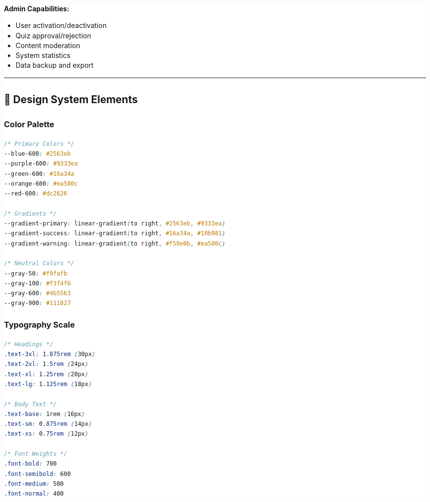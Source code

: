 **Admin Capabilities:**
- User activation/deactivation
- Quiz approval/rejection
- Content moderation
- System statistics
- Data backup and export

---

## 🎨 Design System Elements

### Color Palette
```css
/* Primary Colors */
--blue-600: #2563eb
--purple-600: #9333ea
--green-600: #16a34a
--orange-600: #ea580c
--red-600: #dc2626

/* Gradients */
--gradient-primary: linear-gradient(to right, #2563eb, #9333ea)
--gradient-success: linear-gradient(to right, #16a34a, #10b981)
--gradient-warning: linear-gradient(to right, #f59e0b, #ea580c)

/* Neutral Colors */
--gray-50: #f9fafb
--gray-100: #f3f4f6
--gray-600: #4b5563
--gray-900: #111827
```

### Typography Scale
```css
/* Headings */
.text-3xl: 1.875rem (30px)
.text-2xl: 1.5rem (24px)
.text-xl: 1.25rem (20px)
.text-lg: 1.125rem (18px)

/* Body Text */
.text-base: 1rem (16px)
.text-sm: 0.875rem (14px)
.text-xs: 0.75rem (12px)

/* Font Weights */
.font-bold: 700
.font-semibold: 600
.font-medium: 500
.font-normal: 400
```
